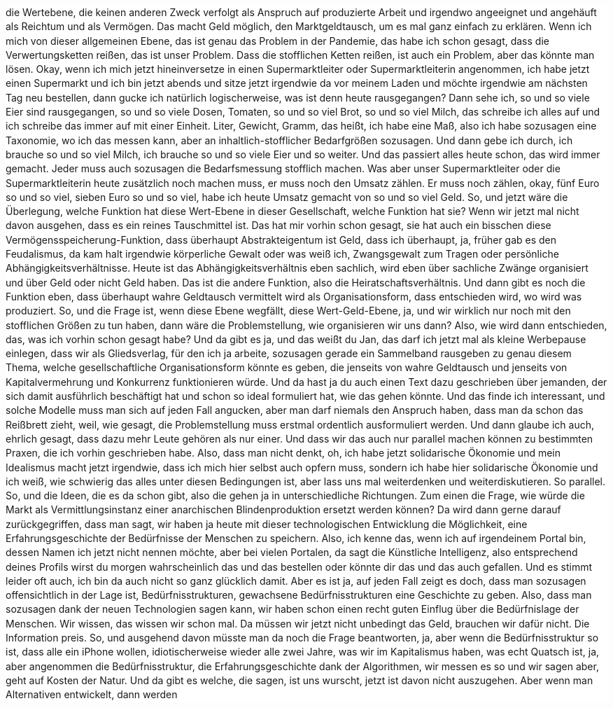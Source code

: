die Wertebene, die keinen anderen Zweck verfolgt als Anspruch auf produzierte Arbeit und irgendwo angeeignet und angehäuft als Reichtum und als Vermögen. Das macht Geld möglich, den Marktgeldtausch, um es mal ganz einfach zu erklären. Wenn ich mich von dieser allgemeinen Ebene, das ist genau das Problem in der Pandemie, das habe ich schon gesagt, dass die Verwertungsketten reißen, das ist unser Problem. Dass die stofflichen Ketten reißen, ist auch ein Problem, aber das könnte man lösen. Okay, wenn ich mich jetzt hineinversetze in einen Supermarktleiter oder Supermarktleiterin angenommen, ich habe jetzt einen Supermarkt und ich bin jetzt abends und sitze jetzt irgendwie da vor meinem Laden und möchte irgendwie am nächsten Tag neu bestellen, dann gucke ich natürlich logischerweise, was ist denn heute rausgegangen? Dann sehe ich, so und so viele Eier sind rausgegangen, so und so viele Dosen, Tomaten, so und so viel Brot, so und so viel Milch, das schreibe ich alles auf und ich schreibe das immer auf mit einer Einheit. Liter, Gewicht, Gramm, das heißt, ich habe eine Maß, also ich habe sozusagen eine Taxonomie, wo ich das messen kann, aber an inhaltlich-stofflicher Bedarfgrößen sozusagen. Und dann gebe ich durch, ich brauche so und so viel Milch, ich brauche so und so viele Eier und so weiter. Und das passiert alles heute schon, das wird immer gemacht. Jeder muss auch sozusagen die Bedarfsmessung stofflich machen. Was aber unser Supermarktleiter oder die Supermarktleiterin heute zusätzlich noch machen muss, er muss noch den Umsatz zählen. Er muss noch zählen, okay, fünf Euro so und so viel, sieben Euro so und so viel, habe ich heute Umsatz gemacht von so und so viel Geld. So, und jetzt wäre die Überlegung, welche Funktion hat diese Wert-Ebene in dieser Gesellschaft, welche Funktion hat sie? Wenn wir jetzt mal nicht davon ausgehen, dass es ein reines Tauschmittel ist. Das hat mir vorhin schon gesagt, sie hat auch ein bisschen diese Vermögensspeicherung-Funktion, dass überhaupt Abstrakteigentum ist Geld, dass ich überhaupt, ja, früher gab es den Feudalismus, da kam halt irgendwie körperliche Gewalt oder was weiß ich, Zwangsgewalt zum Tragen oder persönliche Abhängigkeitsverhältnisse. Heute ist das Abhängigkeitsverhältnis eben sachlich, wird eben über sachliche Zwänge organisiert und über Geld oder nicht Geld haben. Das ist die andere Funktion, also die Heiratschaftsverhältnis. Und dann gibt es noch die Funktion eben, dass überhaupt wahre Geldtausch vermittelt wird als Organisationsform, dass entschieden wird, wo wird was produziert. So, und die Frage ist, wenn diese Ebene wegfällt, diese Wert-Geld-Ebene, ja, und wir wirklich nur noch mit den stofflichen Größen zu tun haben, dann wäre die Problemstellung, wie organisieren wir uns dann? Also, wie wird dann entschieden, das, was ich vorhin schon gesagt habe? Und da gibt es ja, und das weißt du Jan, das darf ich jetzt mal als kleine Werbepause einlegen, dass wir als Gliedsverlag, für den ich ja arbeite, sozusagen gerade ein Sammelband rausgeben zu genau diesem Thema, welche gesellschaftliche Organisationsform könnte es geben, die jenseits von wahre Geldtausch und jenseits von Kapitalvermehrung und Konkurrenz funktionieren würde. Und da hast ja du auch einen Text dazu geschrieben über jemanden, der sich damit ausführlich beschäftigt hat und schon so ideal formuliert hat, wie das gehen könnte. Und das finde ich interessant, und solche Modelle muss man sich auf jeden Fall angucken, aber man darf niemals den Anspruch haben, dass man da schon das Reißbrett zieht, weil, wie gesagt, die Problemstellung muss erstmal ordentlich ausformuliert werden. Und dann glaube ich auch, ehrlich gesagt, dass dazu mehr Leute gehören als nur einer. Und dass wir das auch nur parallel machen können zu bestimmten Praxen, die ich vorhin geschrieben habe. Also, dass man nicht denkt, oh, ich habe jetzt solidarische Ökonomie und mein Idealismus macht jetzt irgendwie, dass ich mich hier selbst auch opfern muss, sondern ich habe hier solidarische Ökonomie und ich weiß, wie schwierig das alles unter diesen Bedingungen ist, aber lass uns mal weiterdenken und weiterdiskutieren. So parallel. So, und die Ideen, die es da schon gibt, also die gehen ja in unterschiedliche Richtungen. Zum einen die Frage, wie würde die Markt als Vermittlungsinstanz einer anarchischen Blindenproduktion ersetzt werden können? Da wird dann gerne darauf zurückgegriffen, dass man sagt, wir haben ja heute mit dieser technologischen Entwicklung die Möglichkeit, eine Erfahrungsgeschichte der Bedürfnisse der Menschen zu speichern. Also, ich kenne das, wenn ich auf irgendeinem Portal bin, dessen Namen ich jetzt nicht nennen möchte, aber bei vielen Portalen, da sagt die Künstliche Intelligenz, also entsprechend deines Profils wirst du morgen wahrscheinlich das und das bestellen oder könnte dir das und das auch gefallen. Und es stimmt leider oft auch, ich bin da auch nicht so ganz glücklich damit. Aber es ist ja, auf jeden Fall zeigt es doch, dass man sozusagen offensichtlich in der Lage ist, Bedürfnisstrukturen, gewachsene Bedürfnisstrukturen eine Geschichte zu geben. Also, dass man sozusagen dank der neuen Technologien sagen kann, wir haben schon einen recht guten Einflug über die Bedürfnislage der Menschen. Wir wissen, das wissen wir schon mal. Da müssen wir jetzt nicht unbedingt das Geld, brauchen wir dafür nicht. Die Information preis. So, und ausgehend davon müsste man da noch die Frage beantworten, ja, aber wenn die Bedürfnisstruktur so ist, dass alle ein iPhone wollen, idiotischerweise wieder alle zwei Jahre, was wir im Kapitalismus haben, was echt Quatsch ist, ja, aber angenommen die Bedürfnisstruktur, die Erfahrungsgeschichte dank der Algorithmen, wir messen es so und wir sagen aber, geht auf Kosten der Natur. Und da gibt es welche, die sagen, ist uns wurscht, jetzt ist davon nicht auszugehen. Aber wenn man Alternativen entwickelt, dann werden